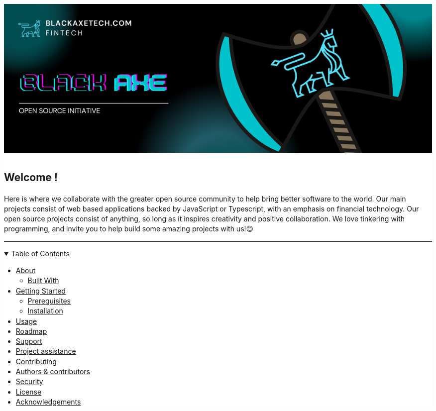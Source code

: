 <img width="100%" src="/images/OSS.png" />

## Welcome !

Here is where we collaborate with the greater open source community to help bring better software to the world. 
Our main projects consist of web based applications backed by JavaScript or Typescript, with an emphasis on financial technology. 
Our open source projects consist of anything, so long as it inspires creativity and positive collaboration.
We love tinkering with programming, and invite you to help build some amazing projects with us!😊

----
<details open="open">
<summary>Table of Contents</summary>

- [About](#about)
  - [Built With](#built-with)
- [Getting Started](#getting-started)
  - [Prerequisites](#prerequisites)
  - [Installation](#installation)
- [Usage](#usage)
- [Roadmap](#roadmap)
- [Support](#support)
- [Project assistance](#project-assistance)
- [Contributing](#contributing)
- [Authors & contributors](#authors--contributors)
- [Security](#security)
- [License](#license)
- [Acknowledgements](#acknowledgements)

</details>